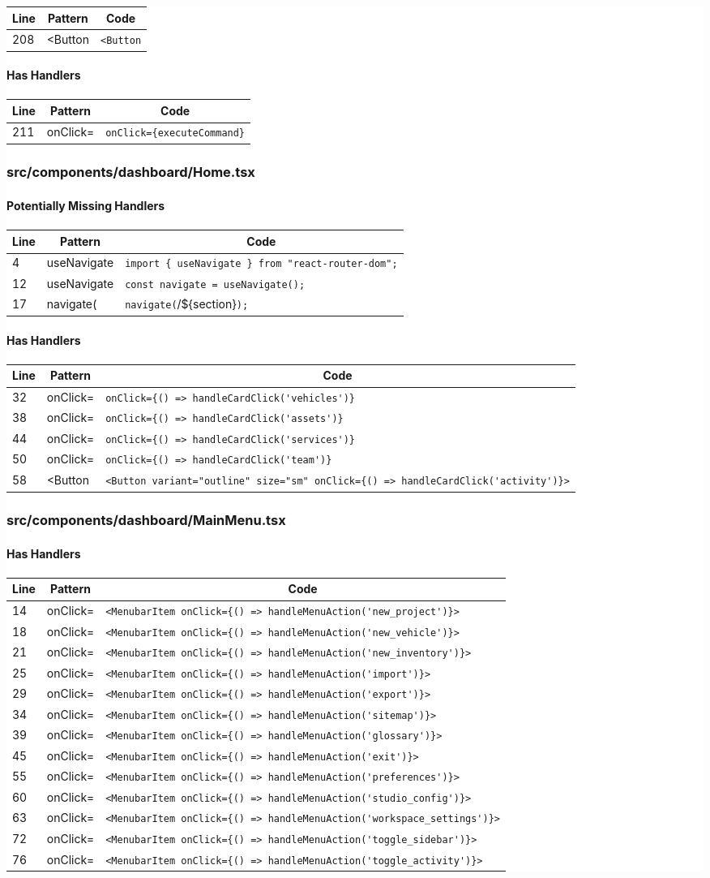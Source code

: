 | Line | Pattern | Code |
|------|---------|------|
| 208 | <Button | `<Button` |

#### Has Handlers

| Line | Pattern | Code |
|------|---------|------|
| 211 | onClick= | `onClick={executeCommand}` |

### src/components/dashboard/Home.tsx

#### Potentially Missing Handlers

| Line | Pattern | Code |
|------|---------|------|
| 4 | useNavigate | `import { useNavigate } from "react-router-dom";` |
| 12 | useNavigate | `const navigate = useNavigate();` |
| 17 | navigate( | `navigate(`/${section}`);` |

#### Has Handlers

| Line | Pattern | Code |
|------|---------|------|
| 32 | onClick= | `onClick={() => handleCardClick('vehicles')}` |
| 38 | onClick= | `onClick={() => handleCardClick('assets')}` |
| 44 | onClick= | `onClick={() => handleCardClick('services')}` |
| 50 | onClick= | `onClick={() => handleCardClick('team')}` |
| 58 | <Button | `<Button variant="outline" size="sm" onClick={() => handleCardClick('activity')}>` |

### src/components/dashboard/MainMenu.tsx

#### Has Handlers

| Line | Pattern | Code |
|------|---------|------|
| 14 | onClick= | `<MenubarItem onClick={() => handleMenuAction('new_project')}>` |
| 18 | onClick= | `<MenubarItem onClick={() => handleMenuAction('new_vehicle')}>` |
| 21 | onClick= | `<MenubarItem onClick={() => handleMenuAction('new_inventory')}>` |
| 25 | onClick= | `<MenubarItem onClick={() => handleMenuAction('import')}>` |
| 29 | onClick= | `<MenubarItem onClick={() => handleMenuAction('export')}>` |
| 34 | onClick= | `<MenubarItem onClick={() => handleMenuAction('sitemap')}>` |
| 39 | onClick= | `<MenubarItem onClick={() => handleMenuAction('glossary')}>` |
| 45 | onClick= | `<MenubarItem onClick={() => handleMenuAction('exit')}>` |
| 55 | onClick= | `<MenubarItem onClick={() => handleMenuAction('preferences')}>` |
| 60 | onClick= | `<MenubarItem onClick={() => handleMenuAction('studio_config')}>` |
| 63 | onClick= | `<MenubarItem onClick={() => handleMenuAction('workspace_settings')}>` |
| 72 | onClick= | `<MenubarItem onClick={() => handleMenuAction('toggle_sidebar')}>` |
| 76 | onClick= | `<MenubarItem onClick={() => handleMenuAction('toggle_activity')}>` |